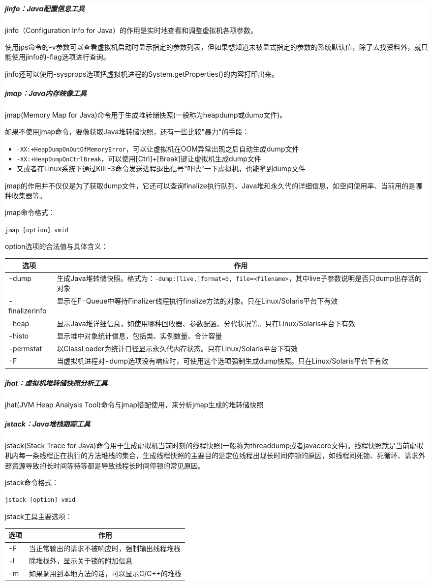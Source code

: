##### jinfo：Java配置信息工具

jinfo（Configuration Info for Java）的作用是实时地查看和调整虚拟机各项参数。

使用jps命令的-v参数可以查看虚拟机启动时显示指定的参数列表，但如果想知道未被显式指定的参数的系统默认值，除了去找资料外，就只能使用jinfo的-flag选项进行查询。

jinfo还可以使用-sysprops选项把虚拟机进程的System.getProperties()的内容打印出来。

##### jmap：Java内存映像工具

jmap(Memory Map for Java)命令用于生成堆转储快照(一般称为heapdump或dump文件)。

如果不使用jmap命令，要像获取Java堆转储快照，还有一些比较"暴力"的手段：

- `-XX:+HeapDumpOnOutOfMemoryError`，可以让虚拟机在OOM异常出现之后自动生成dump文件
- `-XX:+HeapDumpOnCtrlBreak`，可以使用[Ctrl]+[Break]键让虚拟机生成dump文件
- 又或者在Linux系统下通过Kill -3命令发送进程退出信号"吓唬"一下虚拟机，也能拿到dump文件

jmap的作用并不仅仅是为了获取dump文件，它还可以查询finalize执行队列、Java堆和永久代的详细信息，如空间使用率、当前用的是哪种收集器等。

jmap命令格式：

	jmap [option] vmid
	
option选项的合法值与具体含义：

|选项|作用|
|---|----|
|-dump|生成Java堆转储快照。格式为：`-dump:[live,]format=b, file=<filename>`，其中live子参数说明是否只dump出存活的对象|
|-finalizerinfo|显示在F-Queue中等待Finalizer线程执行finalize方法的对象。只在Linux/Solaris平台下有效|
|-heap|显示Java堆详细信息，如使用哪种回收器、参数配置、分代状况等。只在Linux/Solaris平台下有效|
|-histo|显示堆中对象统计信息，包括类、实例数量、合计容量|
|-permstat|以ClassLoader为统计口径显示永久代内存状态。只在Linux/Solaris平台下有效|
|-F|当虚拟机进程对-dump选项没有响应时，可使用这个选项强制生成dump快照。只在Linux/Solaris平台下有效|

##### jhat：虚拟机堆转储快照分析工具

jhat(JVM Heap Analysis Tool)命令与jmap搭配使用，来分析jmap生成的堆转储快照

##### jstack：Java堆栈跟踪工具

jstack(Stack Trace for Java)命令用于生成虚拟机当前时刻的线程快照(一般称为threaddump或者javacore文件)。线程快照就是当前虚拟机内每一条线程正在执行的方法堆栈的集合，生成线程快照的主要目的是定位线程出现长时间停顿的原因，如线程间死锁、死循环、请求外部资源导致的长时间等待等都是导致线程长时间停顿的常见原因。

jstack命令格式：

	jstack [option] vmid
	
jstack工具主要选项：

|选项|作用|
|---|----|
|-F|当正常输出的请求不被响应时，强制输出线程堆栈|
|-l|除堆栈外，显示关于锁的附加信息|
|-m|如果调用到本地方法的话，可以显示C/C++的堆栈|

